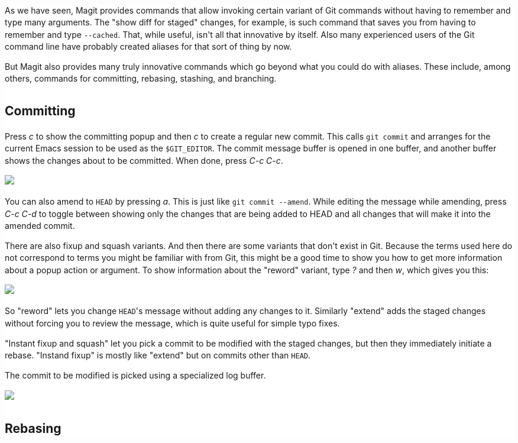 As we have seen, Magit provides commands that allow invoking certain
variant of Git commands without having to remember and type many
arguments.  The "show diff for staged" changes, for example, is such
command that saves you from having to remember and type `--cached`.
That, while useful, isn't all that innovative by itself.  Also many
experienced users of the Git command line have probably created
aliases for that sort of thing by now.

But Magit also provides many truly innovative commands which go beyond
what you could do with aliases.  These include, among others, commands
for committing, rebasing, stashing, and branching.

## Committing

Press <i>c</i> to show the committing popup and then <i>c</i> to
create a regular new commit.  This calls `git commit` and arranges for
the current Emacs session to be used as the `$GIT_EDITOR`.  The commit
message buffer is opened in one buffer, and another buffer shows the
changes about to be committed.  When done, press <i>C-c C-c</i>.

![](https://magit.vc/screenshots/committing.png)

You can also amend to `HEAD` by pressing <i>a</i>.  This is just like
`git commit --amend`.  While editing the message while amending, press
<i>C-c C-d</i> to toggle between showing only the changes that are
being added to HEAD and all changes that will make it into the amended
commit.

There are also fixup and squash variants.  And then there are some
variants that don't exist in Git.  Because the terms used here do not
correspond to terms you might be familiar with from Git, this might be
a good time to show you how to get more information about a popup
action or argument.  To show information about the "reword" variant,
type <i>?</i> and then <i>w</i>, which gives you this:

![](https://magit.vc/screenshots/popup-help.png)

So "reword" lets you change `HEAD`'s message without adding any
changes to it.  Similarly "extend" adds the staged changes without
forcing you to review the message, which is quite useful for simple
typo fixes.

"Instant fixup and squash" let you pick a commit to be modified with
the staged changes, but then they immediately initiate a rebase.
"Instand fixup" is mostly like "extend" but on commits other than
`HEAD`.

The commit to be modified is picked using a specialized log buffer.

![](https://magit.vc/screenshots/log-squash.png)

## Rebasing
